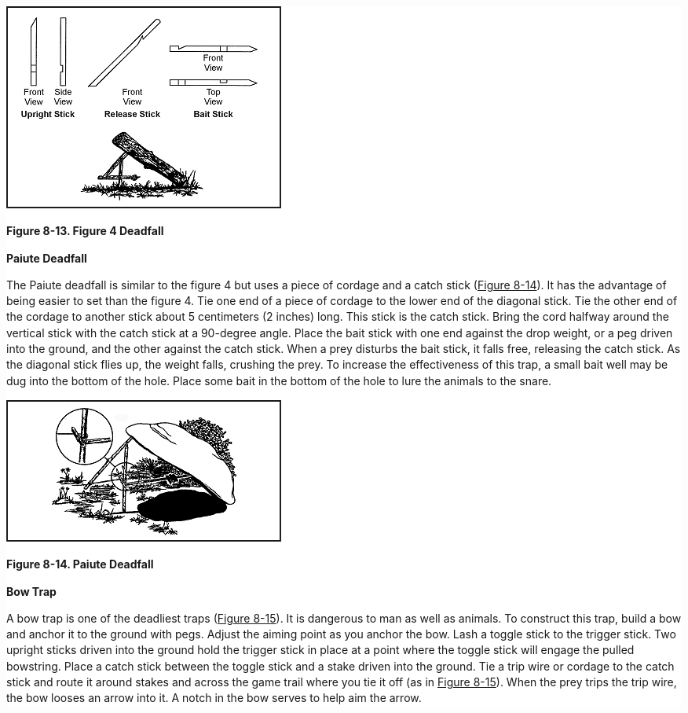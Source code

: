 <a name="fig8-13"></a>![Figure 8-13\. Figure 4 Deadfall](fig08-13.png)

**Figure 8-13\. Figure 4 Deadfall**

**Paiute Deadfall**

The Paiute deadfall is similar to the figure 4 but uses a piece of cordage and a catch stick ([Figure 8-14](#fig8-14)). It has the advantage of being easier to set than the figure 4\. Tie one end of a piece of cordage to the lower end of the diagonal stick. Tie the other end of the cordage to another stick about 5 centimeters (2 inches) long. This stick is the catch stick. Bring the cord halfway around the vertical stick with the catch stick at a 90-degree angle. Place the bait stick with one end against the drop weight, or a peg driven into the ground, and the other against the catch stick. When a prey disturbs the bait stick, it falls free, releasing the catch stick. As the diagonal stick flies up, the weight falls, crushing the prey. To increase the effectiveness of this trap, a small bait well may be dug into the bottom of the hole. Place some bait in the bottom of the hole to lure the animals to the snare.

<a name="fig8-14"></a>![Figure 8-14\. Paiute Deadfall](fig08-14.png)

**Figure 8-14\. Paiute Deadfall**

**Bow Trap**

A bow trap is one of the deadliest traps ([Figure 8-15](#fig8-15)). It is dangerous to man as well as animals. To construct this trap, build a bow and anchor it to the ground with pegs. Adjust the aiming point as you anchor the bow. Lash a toggle stick to the trigger stick. Two upright sticks driven into the ground hold the trigger stick in place at a point where the toggle stick will engage the pulled bowstring. Place a catch stick between the toggle stick and a stake driven into the ground. Tie a trip wire or cordage to the catch stick and route it around stakes and across the game trail where you tie it off (as in [Figure 8-15](#fig8-15)). When the prey trips the trip wire, the bow looses an arrow into it. A notch in the bow serves to help aim the arrow.
